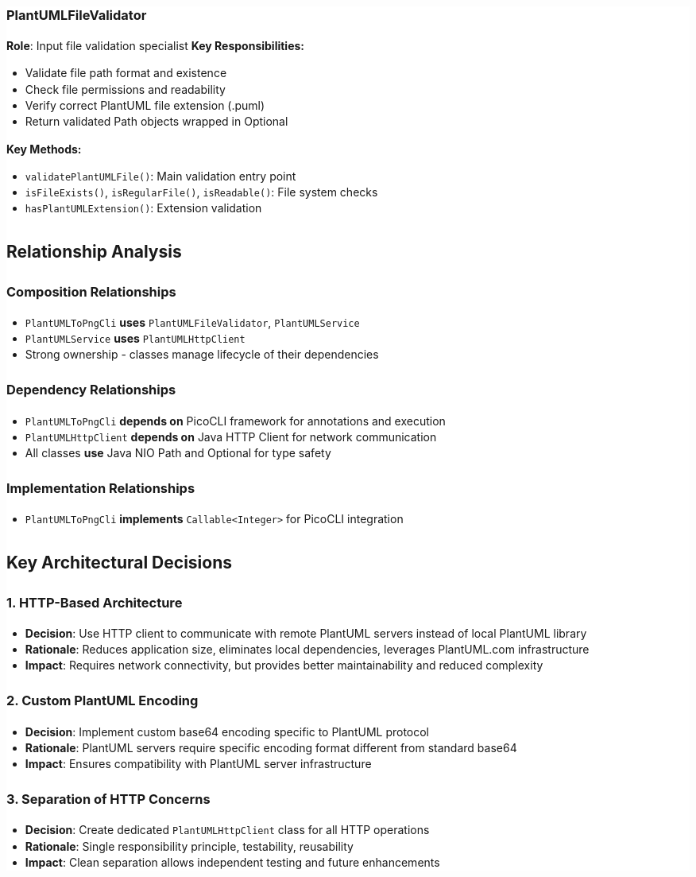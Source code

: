 ### PlantUMLFileValidator
**Role**: Input file validation specialist
**Key Responsibilities:**
- Validate file path format and existence
- Check file permissions and readability
- Verify correct PlantUML file extension (.puml)
- Return validated Path objects wrapped in Optional

**Key Methods:**
- `validatePlantUMLFile()`: Main validation entry point
- `isFileExists()`, `isRegularFile()`, `isReadable()`: File system checks
- `hasPlantUMLExtension()`: Extension validation

## Relationship Analysis

### **Composition Relationships**
- `PlantUMLToPngCli` **uses** `PlantUMLFileValidator`, `PlantUMLService`
- `PlantUMLService` **uses** `PlantUMLHttpClient`
- Strong ownership - classes manage lifecycle of their dependencies

### **Dependency Relationships**
- `PlantUMLToPngCli` **depends on** PicoCLI framework for annotations and execution
- `PlantUMLHttpClient` **depends on** Java HTTP Client for network communication
- All classes **use** Java NIO Path and Optional for type safety

### **Implementation Relationships**
- `PlantUMLToPngCli` **implements** `Callable<Integer>` for PicoCLI integration

## Key Architectural Decisions

### 1. **HTTP-Based Architecture**
- **Decision**: Use HTTP client to communicate with remote PlantUML servers instead of local PlantUML library
- **Rationale**: Reduces application size, eliminates local dependencies, leverages PlantUML.com infrastructure
- **Impact**: Requires network connectivity, but provides better maintainability and reduced complexity

### 2. **Custom PlantUML Encoding**
- **Decision**: Implement custom base64 encoding specific to PlantUML protocol
- **Rationale**: PlantUML servers require specific encoding format different from standard base64
- **Impact**: Ensures compatibility with PlantUML server infrastructure

### 3. **Separation of HTTP Concerns**
- **Decision**: Create dedicated `PlantUMLHttpClient` class for all HTTP operations
- **Rationale**: Single responsibility principle, testability, reusability
- **Impact**: Clean separation allows independent testing and future enhancements
